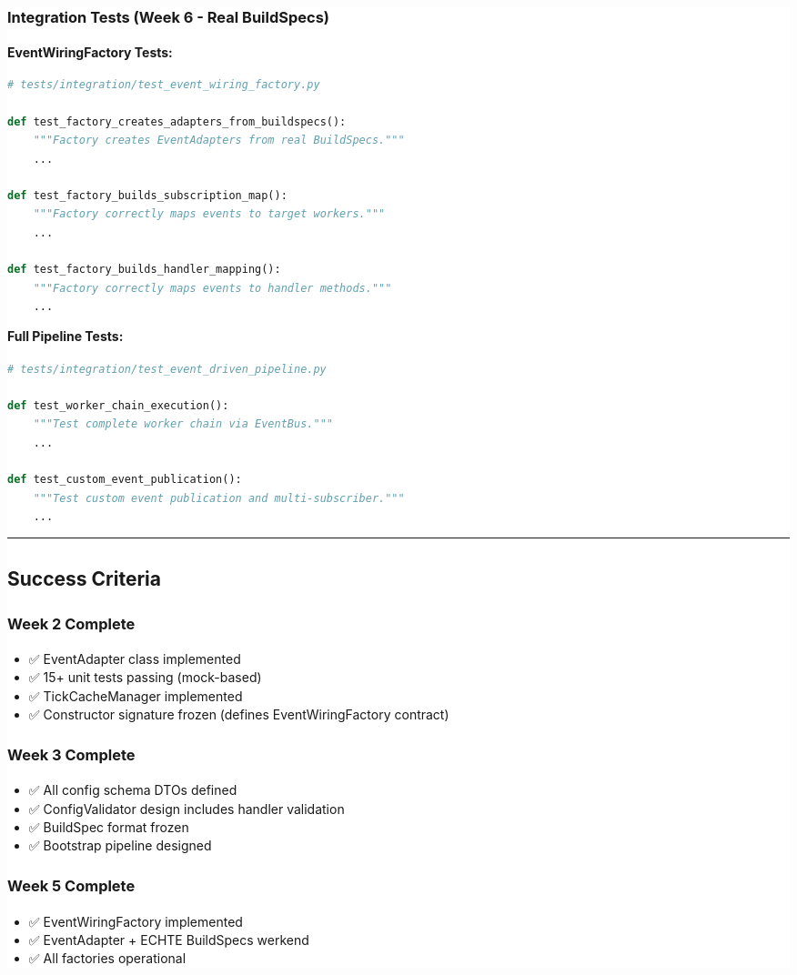 ### Integration Tests (Week 6 - Real BuildSpecs)

**EventWiringFactory Tests:**

```python
# tests/integration/test_event_wiring_factory.py

def test_factory_creates_adapters_from_buildspecs():
    """Factory creates EventAdapters from real BuildSpecs."""
    ...

def test_factory_builds_subscription_map():
    """Factory correctly maps events to target workers."""
    ...

def test_factory_builds_handler_mapping():
    """Factory correctly maps events to handler methods."""
    ...
```

**Full Pipeline Tests:**

```python
# tests/integration/test_event_driven_pipeline.py

def test_worker_chain_execution():
    """Test complete worker chain via EventBus."""
    ...

def test_custom_event_publication():
    """Test custom event publication and multi-subscriber."""
    ...
```

---

## Success Criteria

### Week 2 Complete
- ✅ EventAdapter class implemented
- ✅ 15+ unit tests passing (mock-based)
- ✅ TickCacheManager implemented
- ✅ Constructor signature frozen (defines EventWiringFactory contract)

### Week 3 Complete
- ✅ All config schema DTOs defined
- ✅ ConfigValidator design includes handler validation
- ✅ BuildSpec format frozen
- ✅ Bootstrap pipeline designed

### Week 5 Complete
- ✅ EventWiringFactory implemented
- ✅ EventAdapter + ECHTE BuildSpecs werkend
- ✅ All factories operational
